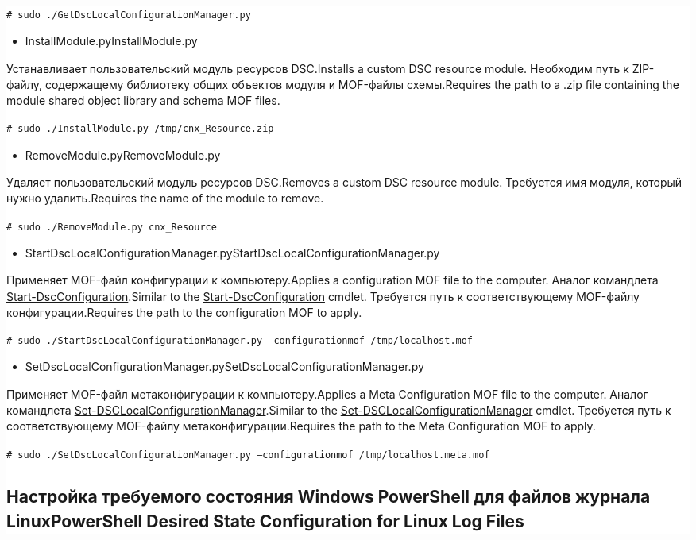 `# sudo ./GetDscLocalConfigurationManager.py`

- <span data-ttu-id="e6004-189">InstallModule.py</span><span class="sxs-lookup"><span data-stu-id="e6004-189">InstallModule.py</span></span>

<span data-ttu-id="e6004-190">Устанавливает пользовательский модуль ресурсов DSC.</span><span class="sxs-lookup"><span data-stu-id="e6004-190">Installs a custom DSC resource module.</span></span> <span data-ttu-id="e6004-191">Необходим путь к ZIP-файлу, содержащему библиотеку общих объектов модуля и MOF-файлы схемы.</span><span class="sxs-lookup"><span data-stu-id="e6004-191">Requires the path to a .zip file containing the module shared object library and schema MOF files.</span></span>

`# sudo ./InstallModule.py /tmp/cnx_Resource.zip`

- <span data-ttu-id="e6004-192">RemoveModule.py</span><span class="sxs-lookup"><span data-stu-id="e6004-192">RemoveModule.py</span></span>

<span data-ttu-id="e6004-193">Удаляет пользовательский модуль ресурсов DSC.</span><span class="sxs-lookup"><span data-stu-id="e6004-193">Removes a custom DSC resource module.</span></span> <span data-ttu-id="e6004-194">Требуется имя модуля, который нужно удалить.</span><span class="sxs-lookup"><span data-stu-id="e6004-194">Requires the name of the module to remove.</span></span>

`# sudo ./RemoveModule.py cnx_Resource`

- <span data-ttu-id="e6004-195">StartDscLocalConfigurationManager.py</span><span class="sxs-lookup"><span data-stu-id="e6004-195">StartDscLocalConfigurationManager.py</span></span>

<span data-ttu-id="e6004-196">Применяет MOF-файл конфигурации к компьютеру.</span><span class="sxs-lookup"><span data-stu-id="e6004-196">Applies a configuration MOF file to the computer.</span></span> <span data-ttu-id="e6004-197">Аналог командлета [Start-DscConfiguration](/powershell/module/psdesiredstateconfiguration/start-dscconfiguration).</span><span class="sxs-lookup"><span data-stu-id="e6004-197">Similar to the [Start-DscConfiguration](/powershell/module/psdesiredstateconfiguration/start-dscconfiguration) cmdlet.</span></span> <span data-ttu-id="e6004-198">Требуется путь к соответствующему MOF-файлу конфигурации.</span><span class="sxs-lookup"><span data-stu-id="e6004-198">Requires the path to the configuration MOF to apply.</span></span>

`# sudo ./StartDscLocalConfigurationManager.py –configurationmof /tmp/localhost.mof`

- <span data-ttu-id="e6004-199">SetDscLocalConfigurationManager.py</span><span class="sxs-lookup"><span data-stu-id="e6004-199">SetDscLocalConfigurationManager.py</span></span>

<span data-ttu-id="e6004-200">Применяет MOF-файл метаконфигурации к компьютеру.</span><span class="sxs-lookup"><span data-stu-id="e6004-200">Applies a Meta Configuration MOF file to the computer.</span></span> <span data-ttu-id="e6004-201">Аналог командлета [Set-DSCLocalConfigurationManager](/powershell/module/PSDesiredStateConfiguration/Set-DscLocalConfigurationManager).</span><span class="sxs-lookup"><span data-stu-id="e6004-201">Similar to the [Set-DSCLocalConfigurationManager](/powershell/module/PSDesiredStateConfiguration/Set-DscLocalConfigurationManager) cmdlet.</span></span> <span data-ttu-id="e6004-202">Требуется путь к соответствующему MOF-файлу метаконфигурации.</span><span class="sxs-lookup"><span data-stu-id="e6004-202">Requires the path to the Meta Configuration MOF to apply.</span></span>

`# sudo ./SetDscLocalConfigurationManager.py –configurationmof /tmp/localhost.meta.mof`

## <a name="powershell-desired-state-configuration-for-linux-log-files"></a><span data-ttu-id="e6004-203">Настройка требуемого состояния Windows PowerShell для файлов журнала Linux</span><span class="sxs-lookup"><span data-stu-id="e6004-203">PowerShell Desired State Configuration for Linux Log Files</span></span>
